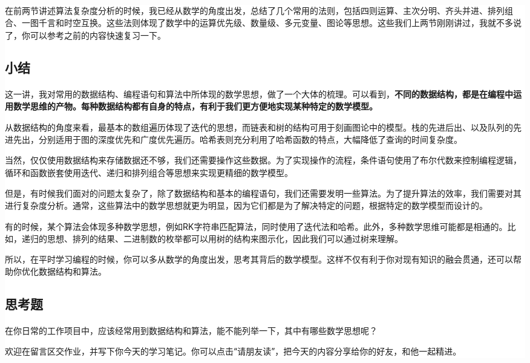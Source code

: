 在前两节讲述算法复杂度分析的时候，我已经从数学的角度出发，总结了几个常用的法则，包括四则运算、主次分明、齐头并进、排列组合、一图千言和时空互换。这些法则体现了数学中的运算优先级、数量级、多元变量、图论等思想。这些我们上两节刚刚讲过，我就不多说了，你可以参考之前的内容快速复习一下。

## 小结

这一讲，我对常用的数据结构、编程语句和算法中所体现的数学思想，做了一个大体的梳理。可以看到，**不同的数据结构，都是在编程中运用数学思维的产物。每种数据结构都有自身的特点，有利于我们更方便地实现某种特定的数学模型。**

从数据结构的角度来看，最基本的数组遍历体现了迭代的思想，而链表和树的结构可用于刻画图论中的模型。栈的先进后出、以及队列的先进先出，分别适用于图的深度优先和广度优先遍历。哈希表则充分利用了哈希函数的特点，大幅降低了查询的时间复杂度。

当然，仅仅使用数据结构来存储数据还不够，我们还需要操作这些数据。为了实现操作的流程，条件语句使用了布尔代数来控制编程逻辑，循环和函数嵌套使用迭代、递归和排列组合等思想来实现更精细的数学模型。

但是，有时候我们面对的问题太复杂了，除了数据结构和基本的编程语句，我们还需要发明一些算法。为了提升算法的效率，我们需要对其进行复杂度分析。通常，这些算法中的数学思想就更为明显，因为它们都是为了解决特定的问题，根据特定的数学模型而设计的。

有的时候，某个算法会体现多种数学思想，例如RK字符串匹配算法，同时使用了迭代法和哈希。此外，多种数学思维可能都是相通的。比如，递归的思想、排列的结果、二进制数的枚举都可以用树的结构来图示化，因此我们可以通过树来理解。

所以，在平时学习编程的时候，你可以多从数学的角度出发，思考其背后的数学模型。这样不仅有利于你对现有知识的融会贯通，还可以帮助你优化数据结构和算法。

## 思考题

在你日常的工作项目中，应该经常用到数据结构和算法，能不能列举一下，其中有哪些数学思想呢？

欢迎在留言区交作业，并写下你今天的学习笔记。你可以点击“请朋友读”，把今天的内容分享给你的好友，和他一起精进。



